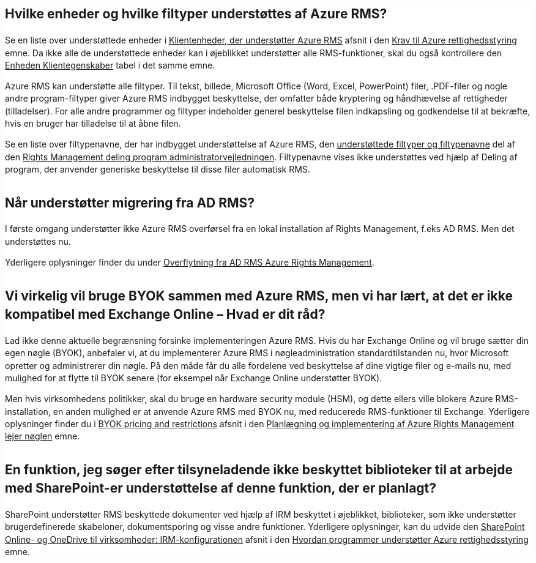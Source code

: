 ## Hvilke enheder og hvilke filtyper understøttes af Azure RMS?
Se en liste over understøttede enheder i [Klientenheder, der understøtter Azure RMS](../Topic/Requirements_for_Azure_Rights_Management.md#BKMK_SupportedDevices) afsnit i den [Krav til Azure rettighedsstyring](../Topic/Requirements_for_Azure_Rights_Management.md) emne. Da ikke alle de understøttede enheder kan i øjeblikket understøtter alle RMS-funktioner, skal du også kontrollere den [Enheden Klientegenskaber](../Topic/Requirements_for_Azure_Rights_Management.md#BKMK_ClientCapabilities) tabel i det samme emne.

Azure RMS kan understøtte alle filtyper. Til tekst, billede, Microsoft Office (Word, Excel, PowerPoint) filer, .PDF-filer og nogle andre program-filtyper giver Azure RMS indbygget beskyttelse, der omfatter både kryptering og håndhævelse af rettigheder (tilladelser). For alle andre programmer og filtyper indeholder generel beskyttelse filen indkapsling og godkendelse til at bekræfte, hvis en bruger har tilladelse til at åbne filen.

Se en liste over filtypenavne, der har indbygget understøttelse af Azure RMS, den [understøttede filtyper og filtypenavne](http://technet.microsoft.com/library/dn339003.aspx) del af den [Rights Management deling program administratorvejledningen](http://technet.microsoft.com/library/dn339003.aspx). Filtypenavne vises ikke understøttes ved hjælp af Deling af program, der anvender generiske beskyttelse til disse filer automatisk RMS.

## Når understøtter migrering fra AD RMS?
I første omgang understøtter ikke Azure RMS overførsel fra en lokal installation af Rights Management, f.eks AD RMS. Men det understøttes nu.

Yderligere oplysninger finder du under [Overflytning fra AD RMS Azure Rights Management](../Topic/Migrating_from_AD_RMS_to_Azure_Rights_Management.md).

## Vi virkelig vil bruge BYOK sammen med Azure RMS, men vi har lært, at det er ikke kompatibel med Exchange Online – Hvad er dit råd?
Lad ikke denne aktuelle begrænsning forsinke implementeringen Azure RMS. Hvis du har Exchange Online og vil bruge sætter din egen nøgle (BYOK), anbefaler vi, at du implementerer Azure RMS i nøgleadministration standardtilstanden nu, hvor Microsoft opretter og administrerer din nøgle. På den måde får du alle fordelene ved beskyttelse af dine vigtige filer og e-mails nu, med mulighed for at flytte til BYOK senere (for eksempel når Exchange Online understøtter BYOK).

Men hvis virksomhedens politikker, skal du bruge en hardware security module (HSM), og dette ellers ville blokere Azure RMS-installation, en anden mulighed er at anvende Azure RMS med BYOK nu, med reducerede RMS-funktioner til Exchange. Yderligere oplysninger finder du i [BYOK pricing and restrictions](../Topic/Planning_and_Implementing_Your_Azure_Rights_Management_Tenant_Key.md#BKMK_Pricing) afsnit i den [Planlægning og implementering af Azure Rights Management lejer nøglen](../Topic/Planning_and_Implementing_Your_Azure_Rights_Management_Tenant_Key.md) emne.

## En funktion, jeg søger efter tilsyneladende ikke beskyttet biblioteker til at arbejde med SharePoint-er understøttelse af denne funktion, der er planlagt?
SharePoint understøtter RMS beskyttede dokumenter ved hjælp af IRM beskyttet i øjeblikket, biblioteker, som ikke understøtter brugerdefinerede skabeloner, dokumentsporing og visse andre funktioner.  Yderligere oplysninger, kan du udvide den   [SharePoint Online- og OneDrive til virksomheder: IRM-konfigurationen](../Topic/Configuring_Applications_for_Azure_Rights_Management.md#BKMK_SharePointOnline) afsnit i den [Hvordan programmer understøtter Azure rettighedsstyring](../Topic/How_Applications_Support_Azure_Rights_Management.md) emne.
